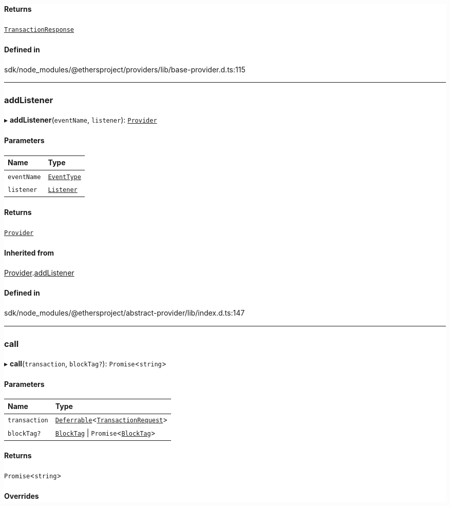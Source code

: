 #### Returns

[`TransactionResponse`](../interfaces/akashaproject_awf_sdk._internal_.TransactionResponse.md)

#### Defined in

sdk/node_modules/@ethersproject/providers/lib/base-provider.d.ts:115

___

### addListener

▸ **addListener**(`eventName`, `listener`): [`Provider`](akashaproject_awf_sdk._internal_.Provider.md)

#### Parameters

| Name | Type |
| :------ | :------ |
| `eventName` | [`EventType`](../modules/akashaproject_awf_sdk._internal_.md#eventtype) |
| `listener` | [`Listener`](../modules/akashaproject_awf_sdk._internal_.md#listener) |

#### Returns

[`Provider`](akashaproject_awf_sdk._internal_.Provider.md)

#### Inherited from

[Provider](akashaproject_awf_sdk._internal_.Provider.md).[addListener](akashaproject_awf_sdk._internal_.Provider.md#addlistener)

#### Defined in

sdk/node_modules/@ethersproject/abstract-provider/lib/index.d.ts:147

___

### call

▸ **call**(`transaction`, `blockTag?`): `Promise`<`string`\>

#### Parameters

| Name | Type |
| :------ | :------ |
| `transaction` | [`Deferrable`](../modules/akashaproject_awf_sdk._internal_.md#deferrable)<[`TransactionRequest`](../modules/akashaproject_awf_sdk._internal_.md#transactionrequest)\> |
| `blockTag?` | [`BlockTag`](../modules/akashaproject_awf_sdk._internal_.md#blocktag) \| `Promise`<[`BlockTag`](../modules/akashaproject_awf_sdk._internal_.md#blocktag)\> |

#### Returns

`Promise`<`string`\>

#### Overrides
